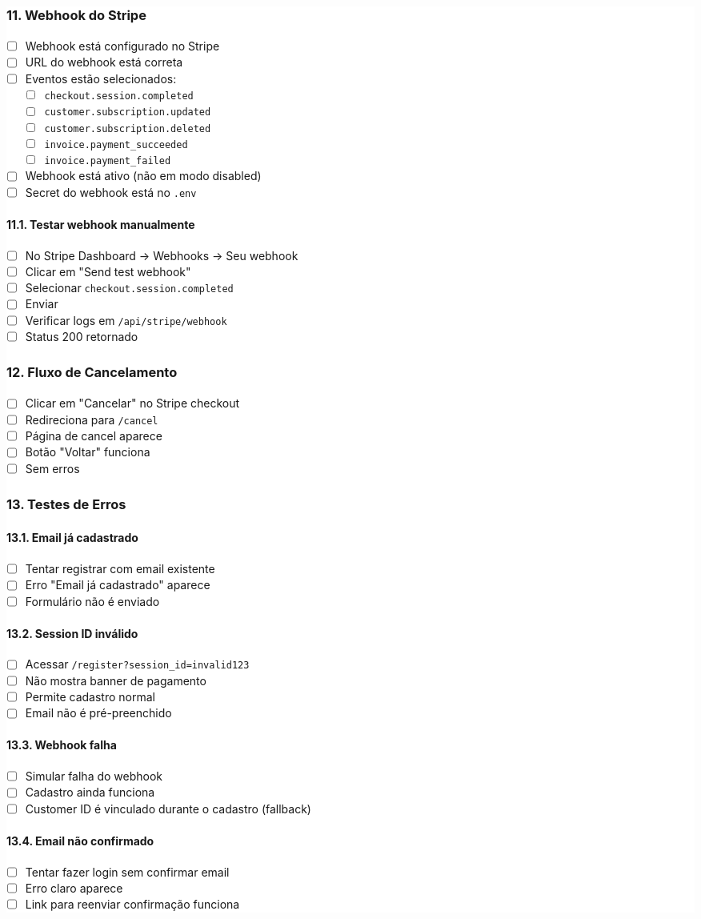 ### 11. Webhook do Stripe

- [ ] Webhook está configurado no Stripe
- [ ] URL do webhook está correta
- [ ] Eventos estão selecionados:
  - [ ] `checkout.session.completed`
  - [ ] `customer.subscription.updated`
  - [ ] `customer.subscription.deleted`
  - [ ] `invoice.payment_succeeded`
  - [ ] `invoice.payment_failed`
- [ ] Webhook está ativo (não em modo disabled)
- [ ] Secret do webhook está no `.env`

#### 11.1. Testar webhook manualmente
- [ ] No Stripe Dashboard → Webhooks → Seu webhook
- [ ] Clicar em "Send test webhook"
- [ ] Selecionar `checkout.session.completed`
- [ ] Enviar
- [ ] Verificar logs em `/api/stripe/webhook`
- [ ] Status 200 retornado

### 12. Fluxo de Cancelamento

- [ ] Clicar em "Cancelar" no Stripe checkout
- [ ] Redireciona para `/cancel`
- [ ] Página de cancel aparece
- [ ] Botão "Voltar" funciona
- [ ] Sem erros

### 13. Testes de Erros

#### 13.1. Email já cadastrado
- [ ] Tentar registrar com email existente
- [ ] Erro "Email já cadastrado" aparece
- [ ] Formulário não é enviado

#### 13.2. Session ID inválido
- [ ] Acessar `/register?session_id=invalid123`
- [ ] Não mostra banner de pagamento
- [ ] Permite cadastro normal
- [ ] Email não é pré-preenchido

#### 13.3. Webhook falha
- [ ] Simular falha do webhook
- [ ] Cadastro ainda funciona
- [ ] Customer ID é vinculado durante o cadastro (fallback)

#### 13.4. Email não confirmado
- [ ] Tentar fazer login sem confirmar email
- [ ] Erro claro aparece
- [ ] Link para reenviar confirmação funciona
